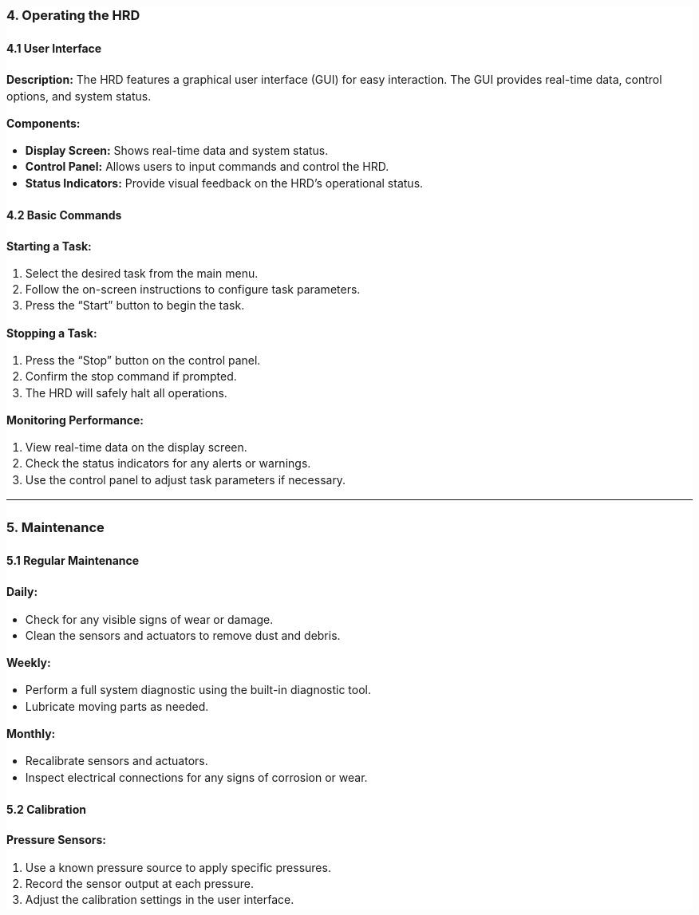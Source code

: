 ### 4. **Operating the HRD**

#### 4.1 User Interface

**Description:**
The HRD features a graphical user interface (GUI) for easy interaction. The GUI provides real-time data, control options, and system status.

**Components:**
- **Display Screen:** Shows real-time data and system status.
- **Control Panel:** Allows users to input commands and control the HRD.
- **Status Indicators:** Provide visual feedback on the HRD’s operational status.

#### 4.2 Basic Commands

**Starting a Task:**
1. Select the desired task from the main menu.
2. Follow the on-screen instructions to configure task parameters.
3. Press the “Start” button to begin the task.

**Stopping a Task:**
1. Press the “Stop” button on the control panel.
2. Confirm the stop command if prompted.
3. The HRD will safely halt all operations.

**Monitoring Performance:**
1. View real-time data on the display screen.
2. Check the status indicators for any alerts or warnings.
3. Use the control panel to adjust task parameters if necessary.

---

### 5. **Maintenance**

#### 5.1 Regular Maintenance

**Daily:**
- Check for any visible signs of wear or damage.
- Clean the sensors and actuators to remove dust and debris.

**Weekly:**
- Perform a full system diagnostic using the built-in diagnostic tool.
- Lubricate moving parts as needed.

**Monthly:**
- Recalibrate sensors and actuators.
- Inspect electrical connections for any signs of corrosion or wear.

#### 5.2 Calibration

**Pressure Sensors:**
1. Use a known pressure source to apply specific pressures.
2. Record the sensor output at each pressure.
3. Adjust the calibration settings in the user interface.
